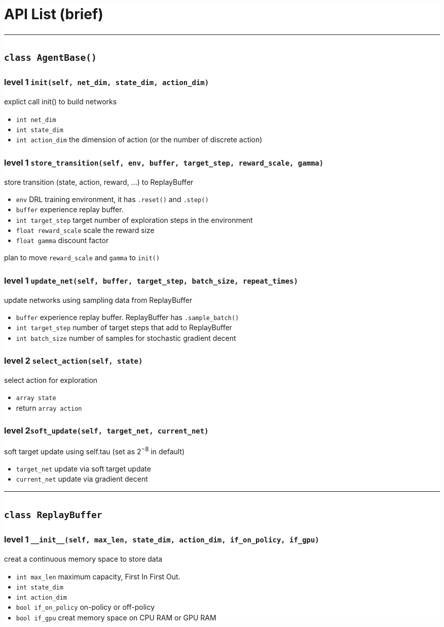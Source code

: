 # API List (brief)


---
## `class AgentBase()` 

### level 1 `init(self, net_dim, state_dim, action_dim)` 
explict call init() to build networks
- `int net_dim`
- `int state_dim`
- `int action_dim` the dimension of action (or the number of discrete action)

### level 1 `store_transition(self, env, buffer, target_step, reward_scale, gamma)`
store transition (state, action, reward, ...) to ReplayBuffer
- `env` DRL training environment, it has `.reset()` and `.step()`
- `buffer` experience replay buffer.
- `int target_step` target number of exploration steps in the environment
- `float reward_scale` scale the reward size
- `float gamma` discount factor

plan to move `reward_scale` and `gamma` to `init()`

### level 1 `update_net(self, buffer, target_step, batch_size, repeat_times)`
update networks using sampling data from ReplayBuffer
- `buffer` experience replay buffer. ReplayBuffer has `.sample_batch()`
- `int target_step` number of target steps that add to ReplayBuffer
- `int batch_size` number of samples for stochastic gradient decent

### level 2 `select_action(self, state)` 
select action for exploration
- `array state`
- return `array action`

### level 2`soft_update(self, target_net, current_net)` 
soft target update using self.tau (set as $2^{-8}$ in default)
- `target_net` update via soft target update
- `current_net` update via gradient decent



---
## `class ReplayBuffer`

### level 1 `__init__(self, max_len, state_dim, action_dim, if_on_policy, if_gpu)`
creat a continuous memory space to store data
- `int max_len` maximum capacity, First In First Out.
- `int state_dim`
- `int action_dim`
- `bool if_on_policy` on-policy or off-policy
- `bool if_gpu` creat memory space on CPU RAM or GPU RAM
